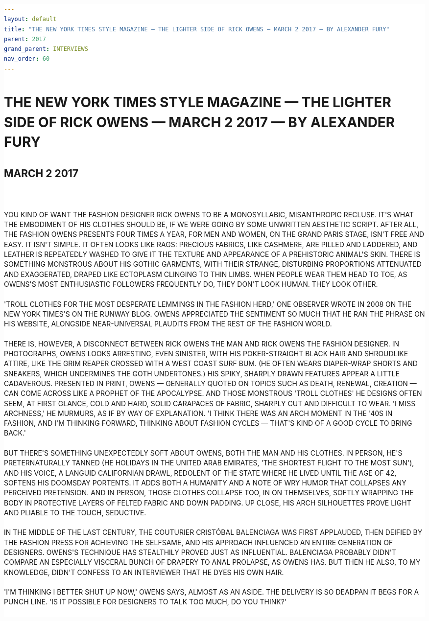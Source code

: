 ```yaml
---
layout: default
title: "THE NEW YORK TIMES STYLE MAGAZINE — THE LIGHTER SIDE OF RICK OWENS — MARCH 2 2017 — BY ALEXANDER FURY"
parent: 2017
grand_parent: INTERVIEWS
nav_order: 60
---
```


# THE NEW YORK TIMES STYLE MAGAZINE — THE LIGHTER SIDE OF RICK OWENS — MARCH 2 2017 — BY ALEXANDER FURY
## MARCH 2 2017

<br><br>
YOU KIND OF WANT THE FASHION DESIGNER RICK OWENS TO BE A MONOSYLLABIC, MISANTHROPIC RECLUSE. IT'S WHAT THE EMBODIMENT OF HIS CLOTHES SHOULD BE, IF WE WERE GOING BY SOME UNWRITTEN AESTHETIC SCRIPT. AFTER ALL, THE FASHION OWENS PRESENTS FOUR TIMES A YEAR, FOR MEN AND WOMEN, ON THE GRAND PARIS STAGE, ISN'T FREE AND EASY. IT ISN'T SIMPLE. IT OFTEN LOOKS LIKE RAGS: PRECIOUS FABRICS, LIKE CASHMERE, ARE PILLED AND LADDERED, AND LEATHER IS REPEATEDLY WASHED TO GIVE IT THE TEXTURE AND APPEARANCE OF A PREHISTORIC ANIMAL'S SKIN. THERE IS SOMETHING MONSTROUS ABOUT HIS GOTHIC GARMENTS, WITH THEIR STRANGE, DISTURBING PROPORTIONS ATTENUATED AND EXAGGERATED, DRAPED LIKE ECTOPLASM CLINGING TO THIN LIMBS. WHEN PEOPLE WEAR THEM HEAD TO TOE, AS OWENS'S MOST ENTHUSIASTIC FOLLOWERS FREQUENTLY DO, THEY DON'T LOOK HUMAN. THEY LOOK OTHER.
<br><br>
'TROLL CLOTHES FOR THE MOST DESPERATE LEMMINGS IN THE FASHION HERD,' ONE OBSERVER WROTE IN 2008 ON THE NEW YORK TIMES'S ON THE RUNWAY BLOG. OWENS APPRECIATED THE SENTIMENT SO MUCH THAT HE RAN THE PHRASE ON HIS WEBSITE, ALONGSIDE NEAR-UNIVERSAL PLAUDITS FROM THE REST OF THE FASHION WORLD.
<br><br>
THERE IS, HOWEVER, A DISCONNECT BETWEEN RICK OWENS THE MAN AND RICK OWENS THE FASHION DESIGNER. IN PHOTOGRAPHS, OWENS LOOKS ARRESTING, EVEN SINISTER, WITH HIS POKER-STRAIGHT BLACK HAIR AND SHROUDLIKE ATTIRE, LIKE THE GRIM REAPER CROSSED WITH A WEST COAST SURF BUM. (HE OFTEN WEARS DIAPER-WRAP SHORTS AND SNEAKERS, WHICH UNDERMINES THE GOTH UNDERTONES.) HIS SPIKY, SHARPLY DRAWN FEATURES APPEAR A LITTLE CADAVEROUS. PRESENTED IN PRINT, OWENS — GENERALLY QUOTED ON TOPICS SUCH AS DEATH, RENEWAL, CREATION — CAN COME ACROSS LIKE A PROPHET OF THE APOCALYPSE. AND THOSE MONSTROUS 'TROLL CLOTHES' HE DESIGNS OFTEN SEEM, AT FIRST GLANCE, COLD AND HARD, SOLID CARAPACES OF FABRIC, SHARPLY CUT AND DIFFICULT TO WEAR. 'I MISS ARCHNESS,' HE MURMURS, AS IF BY WAY OF EXPLANATION. 'I THINK THERE WAS AN ARCH MOMENT IN THE '40S IN FASHION, AND I'M THINKING FORWARD, THINKING ABOUT FASHION CYCLES — THAT'S KIND OF A GOOD CYCLE TO BRING BACK.'
<br><br>
BUT THERE'S SOMETHING UNEXPECTEDLY SOFT ABOUT OWENS, BOTH THE MAN AND HIS CLOTHES. IN PERSON, HE'S PRETERNATURALLY TANNED (HE HOLIDAYS IN THE UNITED ARAB EMIRATES, 'THE SHORTEST FLIGHT TO THE MOST SUN'), AND HIS VOICE, A LANGUID CALIFORNIAN DRAWL, REDOLENT OF THE STATE WHERE HE LIVED UNTIL THE AGE OF 42, SOFTENS HIS DOOMSDAY PORTENTS. IT ADDS BOTH A HUMANITY AND A NOTE OF WRY HUMOR THAT COLLAPSES ANY PERCEIVED PRETENSION. AND IN PERSON, THOSE CLOTHES COLLAPSE TOO, IN ON THEMSELVES, SOFTLY WRAPPING THE BODY IN PROTECTIVE LAYERS OF FELTED FABRIC AND DOWN PADDING. UP CLOSE, HIS ARCH SILHOUETTES PROVE LIGHT AND PLIABLE TO THE TOUCH, SEDUCTIVE.
<br><br>
IN THE MIDDLE OF THE LAST CENTURY, THE COUTURIER CRISTÓBAL BALENCIAGA WAS FIRST APPLAUDED, THEN DEIFIED BY THE FASHION PRESS FOR ACHIEVING THE SELFSAME, AND HIS APPROACH INFLUENCED AN ENTIRE GENERATION OF DESIGNERS. OWENS'S TECHNIQUE HAS STEALTHILY PROVED JUST AS INFLUENTIAL. BALENCIAGA PROBABLY DIDN'T COMPARE AN ESPECIALLY VISCERAL BUNCH OF DRAPERY TO ANAL PROLAPSE, AS OWENS HAS. BUT THEN HE ALSO, TO MY KNOWLEDGE, DIDN'T CONFESS TO AN INTERVIEWER THAT HE DYES HIS OWN HAIR.
<br><br>
'I'M THINKING I BETTER SHUT UP NOW,' OWENS SAYS, ALMOST AS AN ASIDE. THE DELIVERY IS SO DEADPAN IT BEGS FOR A PUNCH LINE. 'IS IT POSSIBLE FOR DESIGNERS TO TALK TOO MUCH, DO YOU THINK?'
<br><br>